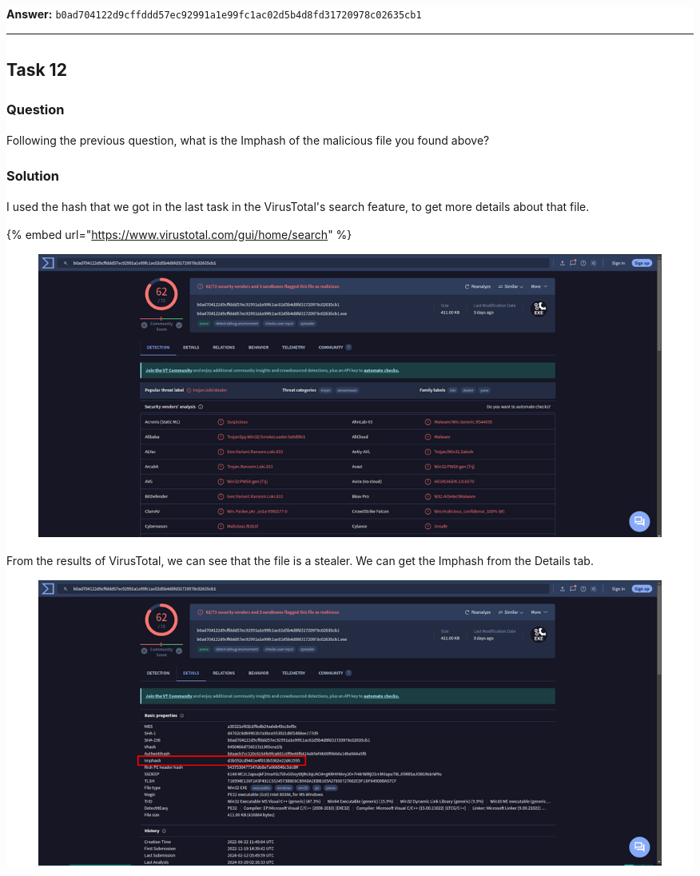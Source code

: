 **Answer:** `b0ad704122d9cffddd57ec92991a1e99fc1ac02d5b4d8fd31720978c02635cb1`

***

## Task 12

### Question

Following the previous question, what is the Imphash of the malicious file you found above?

### Solution

I used the hash that we got in the last task in the VirusTotal's search feature, to get more details about that file.

{% embed url="https://www.virustotal.com/gui/home/search" %}

<figure><img src="../../../.gitbook/assets/Untitled 11 (1).png" alt=""><figcaption></figcaption></figure>

From the results of VirusTotal, we can see that the file is a stealer. We can get the Imphash from the Details tab.

<figure><img src="../../../.gitbook/assets/Untitled 12 (1).png" alt=""><figcaption></figcaption></figure>
